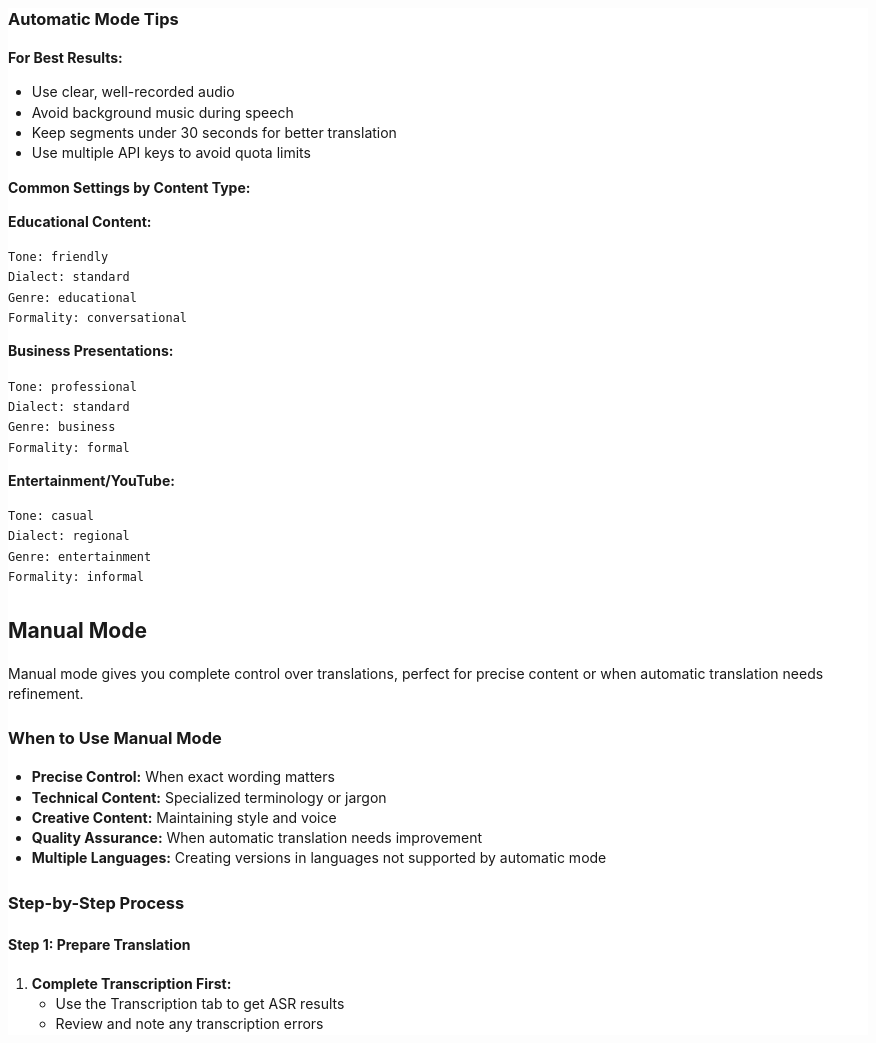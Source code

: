 ### Automatic Mode Tips

**For Best Results:**
- Use clear, well-recorded audio
- Avoid background music during speech
- Keep segments under 30 seconds for better translation
- Use multiple API keys to avoid quota limits

**Common Settings by Content Type:**

**Educational Content:**
```
Tone: friendly
Dialect: standard
Genre: educational
Formality: conversational
```

**Business Presentations:**
```
Tone: professional
Dialect: standard
Genre: business
Formality: formal
```

**Entertainment/YouTube:**
```
Tone: casual
Dialect: regional
Genre: entertainment
Formality: informal
```

## Manual Mode

Manual mode gives you complete control over translations, perfect for precise content or when automatic translation needs refinement.

### When to Use Manual Mode

- **Precise Control:** When exact wording matters
- **Technical Content:** Specialized terminology or jargon
- **Creative Content:** Maintaining style and voice
- **Quality Assurance:** When automatic translation needs improvement
- **Multiple Languages:** Creating versions in languages not supported by automatic mode

### Step-by-Step Process

#### Step 1: Prepare Translation

1. **Complete Transcription First:**
   - Use the Transcription tab to get ASR results
   - Review and note any transcription errors
